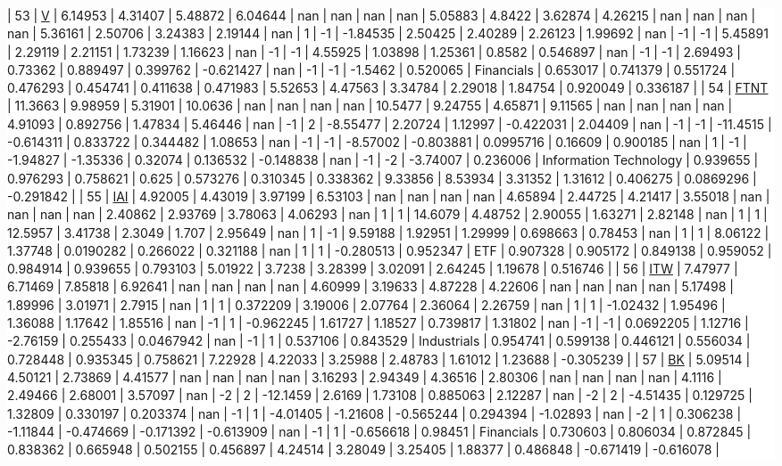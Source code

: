 |  53 | [V](https://finance.yahoo.com/quote/V/financials)         |    6.14953  |   4.31407   |  5.48872   |  6.04644    |          nan |         nan |         nan |         nan |   5.05883   |   4.8422    |  3.62874   |   4.26215   |          nan |         nan |         nan |         nan |   5.36161   |   2.50706   |  3.24383   |  2.19144    |          nan |           1 |          -1 |  -1.84535   |   2.50425   |  2.40289    |  2.26123     |  1.99692     |          nan |          -1 |          -1 |   5.45891   |   2.29119    |   2.21151   |  1.73239    |   1.16623   |          nan |          -1 |          -1 |   4.55925   |  1.03898    |  1.25361   |  0.8582     |  0.546897   |         nan |         -1 |         -1 |   2.69493    |  0.73362     |  0.889497  |  0.399762   | -0.621427   |         nan |         -1 |         -1 |  -1.5462    | 0.520065   | Financials             | 0.653017   | 0.741379  | 0.551724  | 0.476293  | 0.454741  | 0.411638  | 0.471983  |  5.52653   |  4.47563   |  3.34784    |  2.29018   |  1.84754    |  0.920049   |  0.336187   |
|  54 | [FTNT](https://finance.yahoo.com/quote/FTNT/financials)   |   11.3663   |   9.98959   |  5.31901   | 10.0636     |          nan |         nan |         nan |         nan |  10.5477    |   9.24755   |  4.65871   |   9.11565   |          nan |         nan |         nan |         nan |   4.91093   |   0.892756  |  1.47834   |  5.46446    |          nan |          -1 |           2 |  -8.55477   |   2.20724   |  1.12997    | -0.422031    |  2.04409     |          nan |          -1 |          -1 | -11.4515    |  -0.614311   |   0.833722  |  0.344482   |   1.08653   |          nan |          -1 |          -1 |  -8.57002   | -0.803881   |  0.0995716 |  0.16609    |  0.900185   |         nan |          1 |         -1 |  -1.94827    | -1.35336     |  0.32074   |  0.136532   | -0.148838   |         nan |         -1 |         -2 |  -3.74007   | 0.236006   | Information Technology | 0.939655   | 0.976293  | 0.758621  | 0.625     | 0.573276  | 0.310345  | 0.338362  |  9.33856   |  8.53934   |  3.31352    |  1.31612   |  0.406275   |  0.0869296  | -0.291842   |
|  55 | [IAI](https://finance.yahoo.com/quote/IAI/financials)     |    4.92005  |   4.43019   |  3.97199   |  6.53103    |          nan |         nan |         nan |         nan |   4.65894   |   2.44725   |  4.21417   |   3.55018   |          nan |         nan |         nan |         nan |   2.40862   |   2.93769   |  3.78063   |  4.06293    |          nan |           1 |           1 |  14.6079    |   4.48752   |  2.90055    |  1.63271     |  2.82148     |          nan |           1 |           1 |  12.5957    |   3.41738    |   2.3049    |  1.707      |   2.95649   |          nan |           1 |          -1 |   9.59188   |  1.92951    |  1.29999   |  0.698663   |  0.78453    |         nan |          1 |          1 |   8.06122    |  1.37748     |  0.0190282 |  0.266022   |  0.321188   |         nan |          1 |          1 |  -0.280513  | 0.952347   | ETF                    | 0.907328   | 0.905172  | 0.849138  | 0.959052  | 0.984914  | 0.939655  | 0.793103  |  5.01922   |  3.7238    |  3.28399    |  3.02091   |  2.64245    |  1.19678    |  0.516746   |
|  56 | [ITW](https://finance.yahoo.com/quote/ITW/financials)     |    7.47977  |   6.71469   |  7.85818   |  6.92641    |          nan |         nan |         nan |         nan |   4.60999   |   3.19633   |  4.87228   |   4.22606   |          nan |         nan |         nan |         nan |   5.17498   |   1.89996   |  3.01971   |  2.7915     |          nan |           1 |           1 |   0.372209  |   3.19006   |  2.07764    |  2.36064     |  2.26759     |          nan |           1 |           1 |  -1.02432   |   1.95496    |   1.36088   |  1.17642    |   1.85516   |          nan |          -1 |           1 |  -0.962245  |  1.61727    |  1.18527   |  0.739817   |  1.31802    |         nan |         -1 |         -1 |   0.0692205  |  1.12716     | -2.76159   |  0.255433   |  0.0467942  |         nan |         -1 |          1 |   0.537106  | 0.843529   | Industrials            | 0.954741   | 0.599138  | 0.446121  | 0.556034  | 0.728448  | 0.935345  | 0.758621  |  7.22928   |  4.22033   |  3.25988    |  2.48783   |  1.61012    |  1.23688    | -0.305239   |
|  57 | [BK](https://finance.yahoo.com/quote/BK/financials)       |    5.09514  |   4.50121   |  2.73869   |  4.41577    |          nan |         nan |         nan |         nan |   3.16293   |   2.94349   |  4.36516   |   2.80306   |          nan |         nan |         nan |         nan |   4.1116    |   2.49466   |  2.68001   |  3.57097    |          nan |          -2 |           2 | -12.1459    |   2.6169    |  1.73108    |  0.885063    |  2.12287     |          nan |          -2 |           2 |  -4.51435   |   0.129725   |   1.32809   |  0.330197   |   0.203374  |          nan |          -1 |           1 |  -4.01405   | -1.21608    | -0.565244  |  0.294394   | -1.02893    |         nan |         -2 |          1 |   0.306238   | -1.11844     | -0.474669  | -0.171392   | -0.613909   |         nan |         -1 |          1 |  -0.656618  | 0.98451    | Financials             | 0.730603   | 0.806034  | 0.872845  | 0.838362  | 0.665948  | 0.502155  | 0.456897  |  4.24514   |  3.28049   |  3.25405    |  1.88377   |  0.486848   | -0.671419   | -0.616078   |